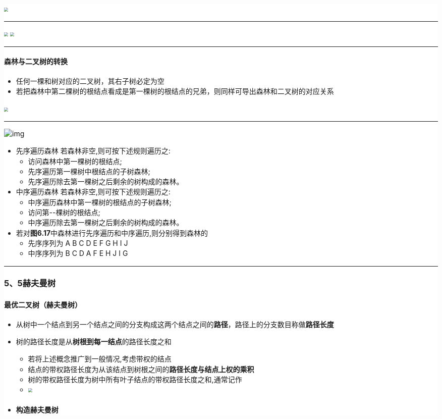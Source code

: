 <img src="C:\Users\13793\Desktop\学习笔记\数据结构\10.png" style="zoom:50%;" />

***

<img src="C:\Users\13793\Desktop\学习笔记\数据结构\11.png" style="zoom:50%;" />

<img src="C:\Users\13793\Desktop\学习笔记\数据结构\12.png" style="zoom:50%;" />

***

#### 森林与二叉树的转换

- 任何一棵和树对应的二叉树，其右子树必定为空
- 若把森林中第二棵树的根结点看成是第一棵树的根结点的兄弟，则同样可导出森林和二叉树的对应关系

<img src="C:\Users\13793\Desktop\学习笔记\数据结构\13.png" style="zoom:50%;" />

***

![img](C:\Users\13793\Desktop\学习笔记\数据结构\}M48J]0_ZS04[Y]X[8NGE2.png)

- 先序遍历森林
  若森林非空,则可按下述规则遍历之:
  - 访问森林中第一棵树的根结点;
  - 先序遍历第一棵树中根结点的子树森林;
  - 先序遍历除去第一棵树之后剩余的树构成的森林。
- 中序遍历森林
  若森林非空,则可按下述规则遍历之:
  - 中序遍历森林中第一棵树的根结点的子树森林;
  - 访问第--棵树的根结点;
  - 中序遍历除去第一棵树之后剩余的树构成的森林。
- 若对**图6.17**中森林进行先序遍历和中序遍历,则分别得到森林的
  - 先序序列为
    A B C D E F G H I J
  - 中序序列为
    B C D A F E H J I G 

***

### 5、5赫夫曼树

#### 最优二叉树（赫夫曼树）

- 从树中一个结点到另一个结点之间的分支构成这两个结点之间的**路径**，路径上的分支数目称做**路径长度**

- 树的路径长度是从**树根到每一结点**的路径长度之和

  - 若将上述概念推广到一般情况,考虑带权的结点
  - 结点的带权路径长度为从该结点到树根之间的**路径长度与结点上权的乘积**
  - 树的带权路径长度为树中所有叶子结点的带权路径长度之和,通常记作
  - <img src="C:\Users\13793\Desktop\学习笔记\数据结构\14.png" style="zoom:50%;" />

- #### **构造赫夫曼树**
